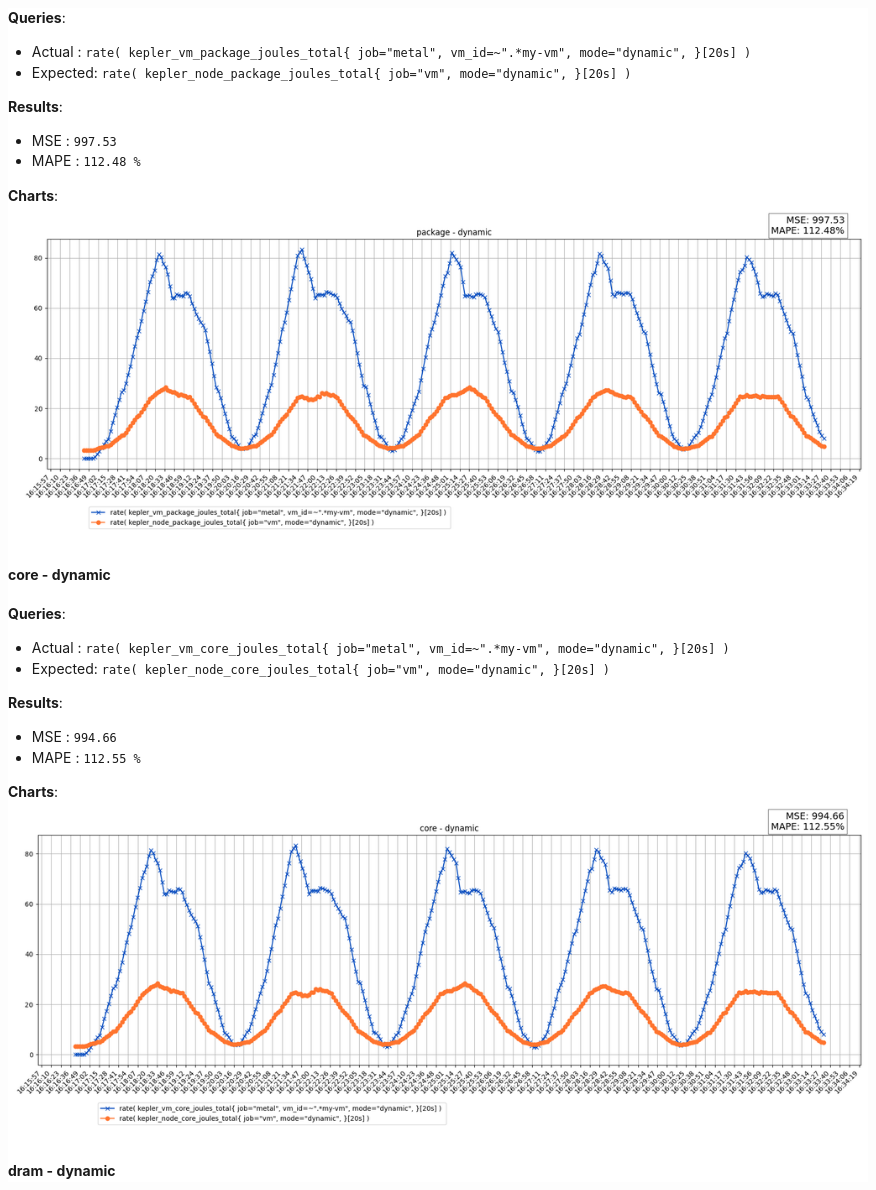 
**Queries**:
   - Actual  : `rate( kepler_vm_package_joules_total{ job="metal", vm_id=~".*my-vm", mode="dynamic", }[20s] ) `
   - Expected: `rate( kepler_node_package_joules_total{ job="vm", mode="dynamic", }[20s] ) `

**Results**:
   - MSE  : `997.53`
   - MAPE : `112.48 %`

**Charts**:
![package - dynamic](images/package_dynamic.png)
#### core - dynamic


**Queries**:
   - Actual  : `rate( kepler_vm_core_joules_total{ job="metal", vm_id=~".*my-vm", mode="dynamic", }[20s] ) `
   - Expected: `rate( kepler_node_core_joules_total{ job="vm", mode="dynamic", }[20s] ) `

**Results**:
   - MSE  : `994.66`
   - MAPE : `112.55 %`

**Charts**:
![core - dynamic](images/core_dynamic.png)
#### dram - dynamic

